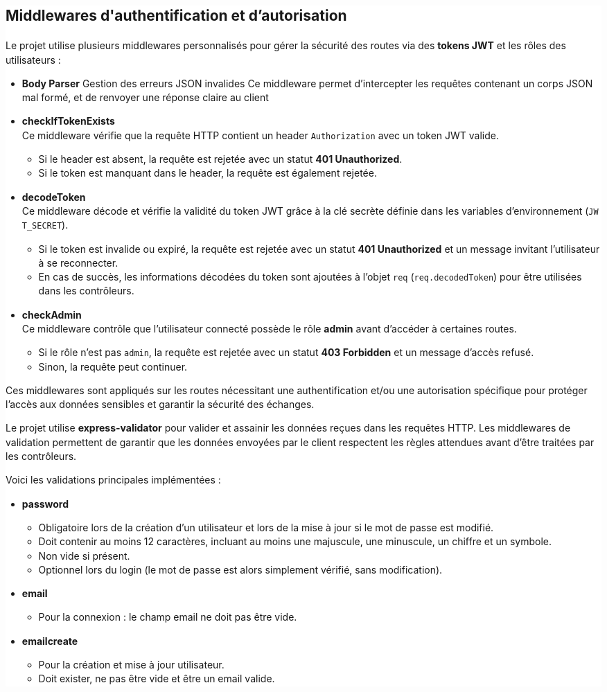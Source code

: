 ## Middlewares d'authentification et d’autorisation

Le projet utilise plusieurs middlewares personnalisés pour gérer la sécurité des routes via des **tokens JWT** et les rôles des utilisateurs :

- **Body Parser**
Gestion des erreurs JSON invalides
Ce middleware permet d’intercepter les requêtes contenant un corps JSON mal formé, et de renvoyer une réponse claire au client

- **checkIfTokenExists**  
  Ce middleware vérifie que la requête HTTP contient un header `Authorization` avec un token JWT valide.  
  - Si le header est absent, la requête est rejetée avec un statut **401 Unauthorized**.  
  - Si le token est manquant dans le header, la requête est également rejetée.

- **decodeToken**  
  Ce middleware décode et vérifie la validité du token JWT grâce à la clé secrète définie dans les variables d’environnement (`JWT_SECRET`).  
  - Si le token est invalide ou expiré, la requête est rejetée avec un statut **401 Unauthorized** et un message invitant l’utilisateur à se reconnecter.  
  - En cas de succès, les informations décodées du token sont ajoutées à l’objet `req` (`req.decodedToken`) pour être utilisées dans les contrôleurs.

- **checkAdmin**  
  Ce middleware contrôle que l’utilisateur connecté possède le rôle **admin** avant d’accéder à certaines routes.  
  - Si le rôle n’est pas `admin`, la requête est rejetée avec un statut **403 Forbidden** et un message d’accès refusé.  
  - Sinon, la requête peut continuer.

Ces middlewares sont appliqués sur les routes nécessitant une authentification et/ou une autorisation spécifique pour protéger l’accès aux données sensibles et garantir la sécurité des échanges.

Le projet utilise **express-validator** pour valider et assainir les données reçues dans les requêtes HTTP. Les middlewares de validation permettent de garantir que les données envoyées par le client respectent les règles attendues avant d’être traitées par les contrôleurs.

Voici les validations principales implémentées :

- **password**  
  - Obligatoire lors de la création d’un utilisateur et lors de la mise à jour si le mot de passe est modifié.  
  - Doit contenir au moins 12 caractères, incluant au moins une majuscule, une minuscule, un chiffre et un symbole.  
  - Non vide si présent.
  - Optionnel lors du login (le mot de passe est alors simplement vérifié, sans modification).

- **email**  
  - Pour la connexion : le champ email ne doit pas être vide.

- **emailcreate**  
  - Pour la création et mise à jour utilisateur.  
  - Doit exister, ne pas être vide et être un email valide.
